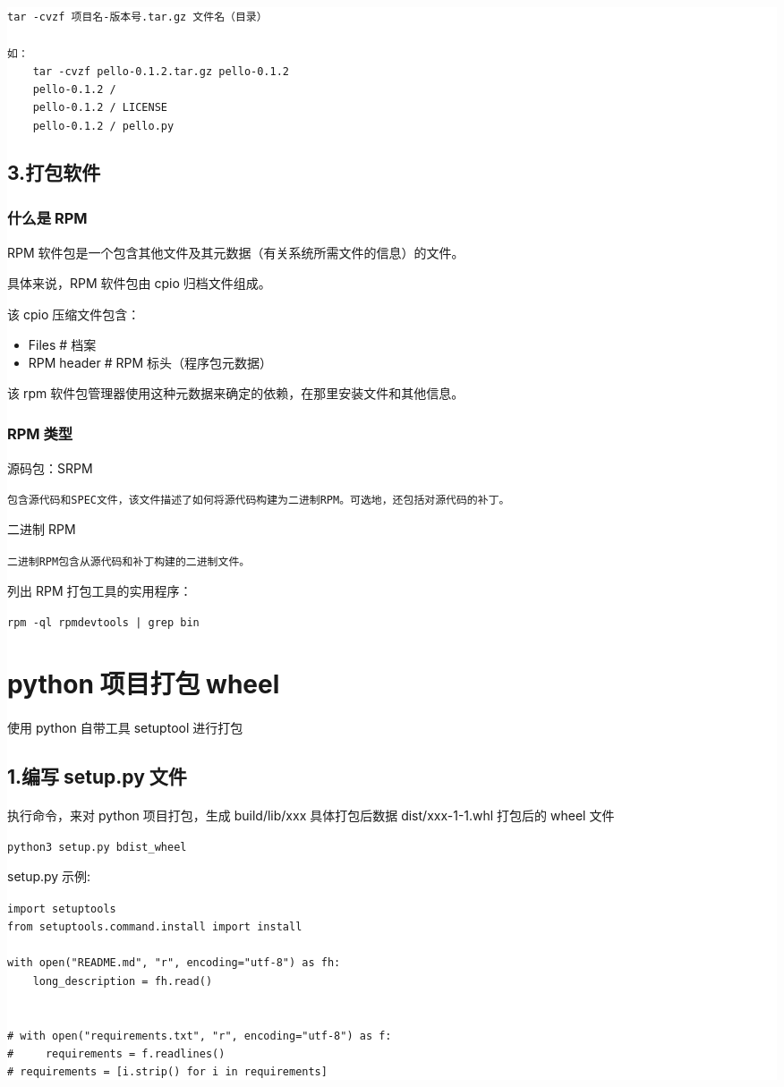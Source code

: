     tar -cvzf 项目名-版本号.tar.gz 文件名（目录）

    如：
        tar -cvzf pello-0.1.2.tar.gz pello-0.1.2
        pello-0.1.2 /
        pello-0.1.2 / LICENSE
        pello-0.1.2 / pello.py

## 3.打包软件

### 什么是 RPM

RPM 软件包是一个包含其他文件及其元数据（有关系统所需文件的信息）的文件。

具体来说，RPM 软件包由 cpio 归档文件组成。

该 cpio 压缩文件包含：

- Files # 档案
- RPM header # RPM 标头（程序包元数据）

该 rpm 软件包管理器使用这种元数据来确定的依赖，在那里安装文件和其他信息。

### RPM 类型

源码包：SRPM

    包含源代码和SPEC文件，该文件描述了如何将源代码构建为二进制RPM。可选地，还包括对源代码的补丁。

二进制 RPM

    二进制RPM包含从源代码和补丁构建的二进制文件。

列出 RPM 打包工具的实用程序：

    rpm -ql rpmdevtools | grep bin

# python 项目打包 wheel

使用 python 自带工具 setuptool 进行打包

## 1.编写 setup.py 文件

执行命令，来对 python 项目打包，生成 build/lib/xxx 具体打包后数据 dist/xxx-1-1.whl 打包后的 wheel 文件

    python3 setup.py bdist_wheel

setup.py 示例:

    import setuptools
    from setuptools.command.install import install

    with open("README.md", "r", encoding="utf-8") as fh:
        long_description = fh.read()


    # with open("requirements.txt", "r", encoding="utf-8") as f:
    #     requirements = f.readlines()
    # requirements = [i.strip() for i in requirements]
